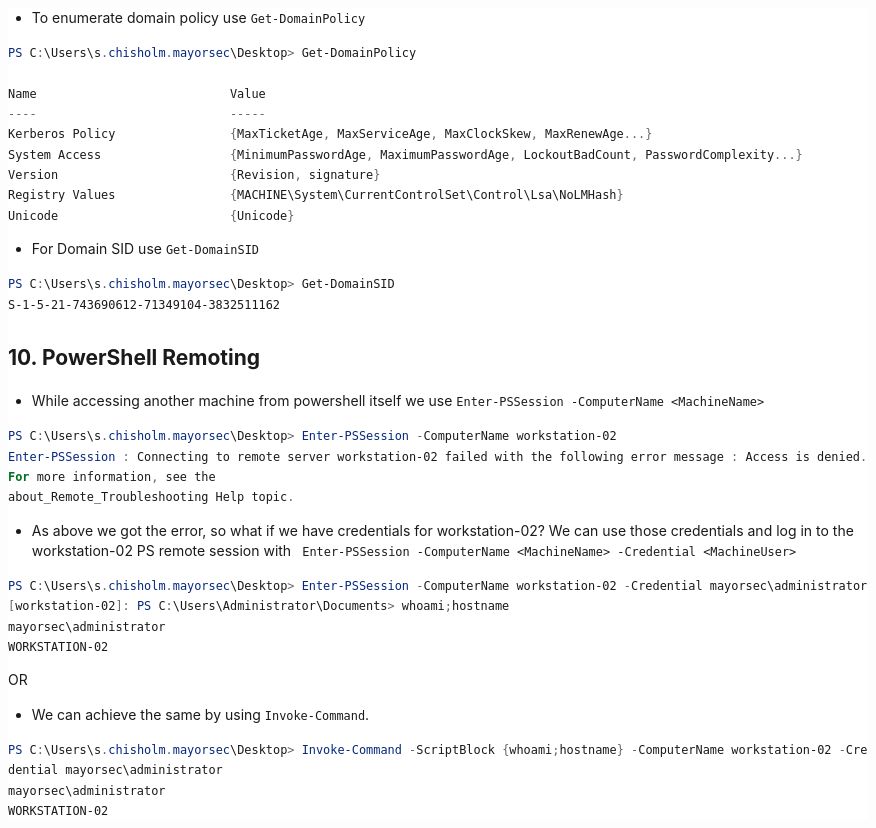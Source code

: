 - To enumerate domain policy use `Get-DomainPolicy`

```powershell
PS C:\Users\s.chisholm.mayorsec\Desktop> Get-DomainPolicy

Name                           Value
----                           -----
Kerberos Policy                {MaxTicketAge, MaxServiceAge, MaxClockSkew, MaxRenewAge...}
System Access                  {MinimumPasswordAge, MaximumPasswordAge, LockoutBadCount, PasswordComplexity...}
Version                        {Revision, signature}
Registry Values                {MACHINE\System\CurrentControlSet\Control\Lsa\NoLMHash}
Unicode                        {Unicode}
```

- For Domain SID use `Get-DomainSID`

```powershell
PS C:\Users\s.chisholm.mayorsec\Desktop> Get-DomainSID
S-1-5-21-743690612-71349104-3832511162
```

## 10. PowerShell Remoting

- While accessing another machine from powershell itself we use `Enter-PSSession -ComputerName <MachineName>`

```powershell
PS C:\Users\s.chisholm.mayorsec\Desktop> Enter-PSSession -ComputerName workstation-02
Enter-PSSession : Connecting to remote server workstation-02 failed with the following error message : Access is denied. For more information, see the
about_Remote_Troubleshooting Help topic.
```

- As above we got the error, so what if we have credentials for workstation-02? We can use those credentials and log in to the workstation-02 PS remote session with ` Enter-PSSession -ComputerName <MachineName> -Credential <MachineUser>`

```powershell
PS C:\Users\s.chisholm.mayorsec\Desktop> Enter-PSSession -ComputerName workstation-02 -Credential mayorsec\administrator
[workstation-02]: PS C:\Users\Administrator\Documents> whoami;hostname
mayorsec\administrator
WORKSTATION-02
```
OR

- We can achieve the same by using `Invoke-Command`.

```powershell
PS C:\Users\s.chisholm.mayorsec\Desktop> Invoke-Command -ScriptBlock {whoami;hostname} -ComputerName workstation-02 -Credential mayorsec\administrator
mayorsec\administrator
WORKSTATION-02
```
